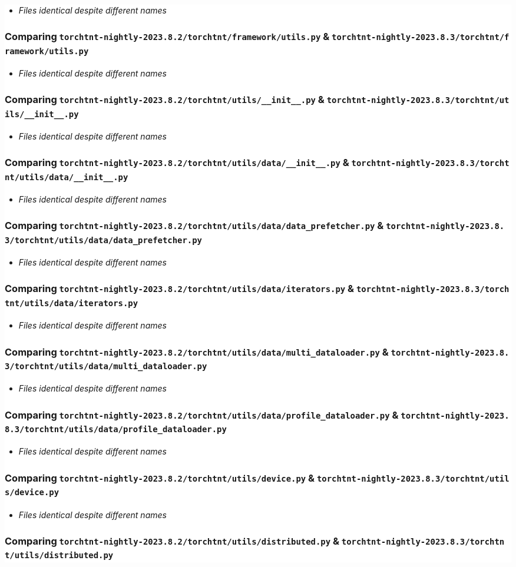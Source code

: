  * *Files identical despite different names*

### Comparing `torchtnt-nightly-2023.8.2/torchtnt/framework/utils.py` & `torchtnt-nightly-2023.8.3/torchtnt/framework/utils.py`

 * *Files identical despite different names*

### Comparing `torchtnt-nightly-2023.8.2/torchtnt/utils/__init__.py` & `torchtnt-nightly-2023.8.3/torchtnt/utils/__init__.py`

 * *Files identical despite different names*

### Comparing `torchtnt-nightly-2023.8.2/torchtnt/utils/data/__init__.py` & `torchtnt-nightly-2023.8.3/torchtnt/utils/data/__init__.py`

 * *Files identical despite different names*

### Comparing `torchtnt-nightly-2023.8.2/torchtnt/utils/data/data_prefetcher.py` & `torchtnt-nightly-2023.8.3/torchtnt/utils/data/data_prefetcher.py`

 * *Files identical despite different names*

### Comparing `torchtnt-nightly-2023.8.2/torchtnt/utils/data/iterators.py` & `torchtnt-nightly-2023.8.3/torchtnt/utils/data/iterators.py`

 * *Files identical despite different names*

### Comparing `torchtnt-nightly-2023.8.2/torchtnt/utils/data/multi_dataloader.py` & `torchtnt-nightly-2023.8.3/torchtnt/utils/data/multi_dataloader.py`

 * *Files identical despite different names*

### Comparing `torchtnt-nightly-2023.8.2/torchtnt/utils/data/profile_dataloader.py` & `torchtnt-nightly-2023.8.3/torchtnt/utils/data/profile_dataloader.py`

 * *Files identical despite different names*

### Comparing `torchtnt-nightly-2023.8.2/torchtnt/utils/device.py` & `torchtnt-nightly-2023.8.3/torchtnt/utils/device.py`

 * *Files identical despite different names*

### Comparing `torchtnt-nightly-2023.8.2/torchtnt/utils/distributed.py` & `torchtnt-nightly-2023.8.3/torchtnt/utils/distributed.py`
